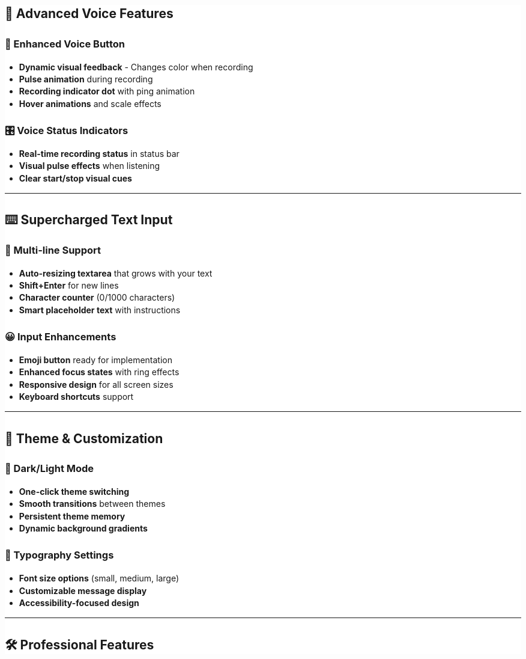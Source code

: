 
## 🎤 **Advanced Voice Features**

### **🔴 Enhanced Voice Button**
- **Dynamic visual feedback** - Changes color when recording
- **Pulse animation** during recording
- **Recording indicator dot** with ping animation
- **Hover animations** and scale effects

### **🎛️ Voice Status Indicators**
- **Real-time recording status** in status bar
- **Visual pulse effects** when listening
- **Clear start/stop visual cues**

---

## ⌨️ **Supercharged Text Input**

### **📄 Multi-line Support**
- **Auto-resizing textarea** that grows with your text
- **Shift+Enter** for new lines
- **Character counter** (0/1000 characters)
- **Smart placeholder text** with instructions

### **😀 Input Enhancements**
- **Emoji button** ready for implementation
- **Enhanced focus states** with ring effects
- **Responsive design** for all screen sizes
- **Keyboard shortcuts** support

---

## 🌙 **Theme & Customization**

### **🎨 Dark/Light Mode**
- **One-click theme switching**
- **Smooth transitions** between themes
- **Persistent theme memory**
- **Dynamic background gradients**

### **📏 Typography Settings**
- **Font size options** (small, medium, large)
- **Customizable message display**
- **Accessibility-focused design**

---

## 🛠️ **Professional Features**

